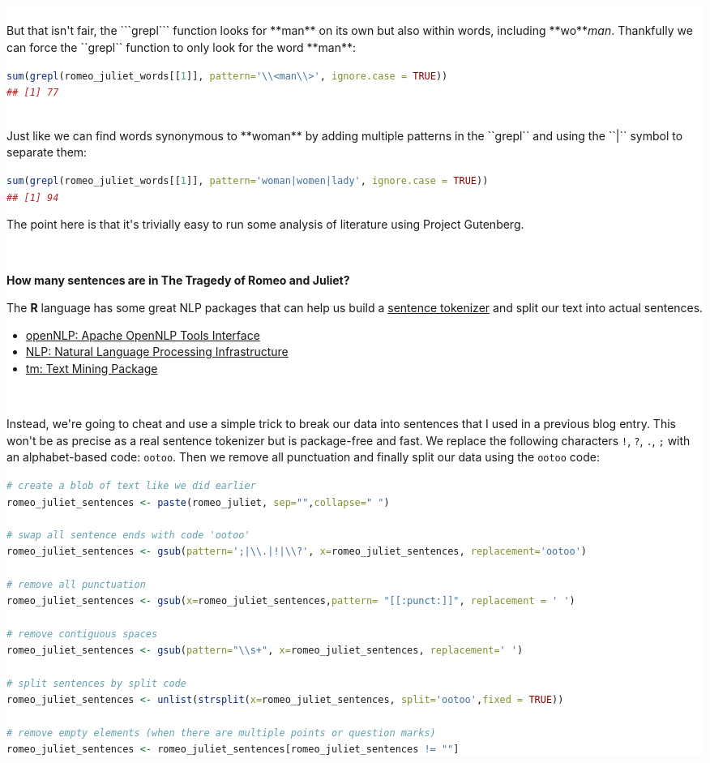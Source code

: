 <BR>
But that isn't fair, the ```grepl``` function looks for **man** on its own but also within words, including **wo**<i>man</i>. Thankfully we can force the ``grepl`` function to only look for the word **man**:

```r
sum(grepl(romeo_juliet_words[[1]], pattern='\\<man\\>', ignore.case = TRUE))
## [1] 77

```
<BR>
Just like we can find words synonymous to **woman** by adding multiple patterns in the ``grepl`` and using the ``|`` symbol to separate them:
<BR>

```r
sum(grepl(romeo_juliet_words[[1]], pattern='woman|women|lady', ignore.case = TRUE))
## [1] 94

```
The point here is that it's trivially easy to run some analysis of literature using Project Gutenberg.

<BR>

**How many sentences are in The Tragedy of Romeo and Juliet?** 

The **R** language has some great NLP packages that can help us build a <a href='https://en.wikipedia.org/wiki/Text_segmentation#Word_segmentation' target='_blank'>sentence tokenizer</a> and split our text into actual sentences.

<ul>
  <li><a href='https://cran.r-project.org/web/packages/openNLP/index.html' target='_blank'>openNLP: Apache OpenNLP Tools Interface</a></li>
  <li><a href='https://cran.r-project.org/web/packages/NLP/index.html' target='_blank'>NLP: Natural Language Processing Infrastructure</a></li>
  <li><a href='https://cran.r-project.org/web/packages/tm/index.html' target='_blank'>tm: Text Mining Package</a></li>
</ul>
<BR>

Instead, we're going to cheat and use a simple trick to break our data into sentences that I used in a previous blog entry. This won't be as precise as a real sentence tokenizer but is package-free and fast. We replace the following characters ``!``, ``?``, ``.``, ``;`` with an alphabet-based code: ``ootoo``. Then we remove all punctuation and finally split our data using the ``ootoo`` code:

```r
# create a blob of text like we did earlier
romeo_juliet_sentences <- paste(romeo_juliet, sep="",collapse=" ")

# swap all sentence ends with code 'ootoo'
romeo_juliet_sentences <- gsub(pattern=';|\\.|!|\\?', x=romeo_juliet_sentences, replacement='ootoo')

# remove all punctuation
romeo_juliet_sentences <- gsub(x=romeo_juliet_sentences,pattern= "[[:punct:]]", replacement = ' ')  

# remove contiguous spaces
romeo_juliet_sentences <- gsub(pattern="\\s+", x=romeo_juliet_sentences, replacement=' ')

# split sentences by split code
romeo_juliet_sentences <- unlist(strsplit(x=romeo_juliet_sentences, split='ootoo',fixed = TRUE))

# remove empty elements (when there are multiple points or question marks)
romeo_juliet_sentences <- romeo_juliet_sentences[romeo_juliet_sentences != ""]

```